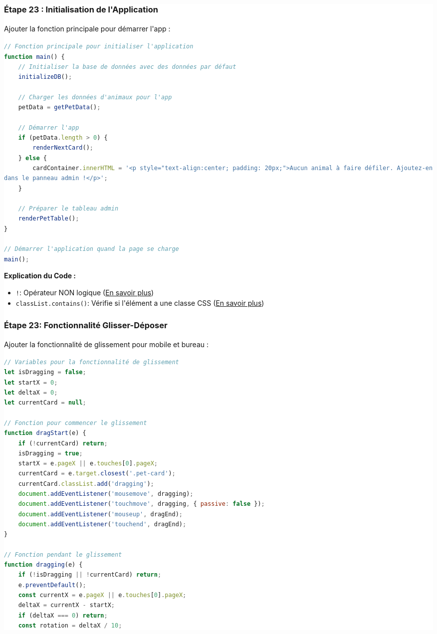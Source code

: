 ### Étape 23 : Initialisation de l'Application
Ajouter la fonction principale pour démarrer l'app :

```javascript
// Fonction principale pour initialiser l'application
function main() {
    // Initialiser la base de données avec des données par défaut
    initializeDB();
    
    // Charger les données d'animaux pour l'app
    petData = getPetData();
    
    // Démarrer l'app
    if (petData.length > 0) {
        renderNextCard();
    } else {
        cardContainer.innerHTML = '<p style="text-align:center; padding: 20px;">Aucun animal à faire défiler. Ajoutez-en dans le panneau admin !</p>';
    }
    
    // Préparer le tableau admin
    renderPetTable();
}

// Démarrer l'application quand la page se charge
main();
```

**Explication du Code :**
- `!`: Opérateur NON logique ([En savoir plus](https://developer.mozilla.org/fr/docs/Web/JavaScript/Reference/Operators/Logical_NOT))
- `classList.contains()`: Vérifie si l'élément a une classe CSS ([En savoir plus](https://developer.mozilla.org/fr/docs/Web/API/Element/classList))

### Étape 23: Fonctionnalité Glisser-Déposer
Ajouter la fonctionnalité de glissement pour mobile et bureau :

```javascript
// Variables pour la fonctionnalité de glissement
let isDragging = false;
let startX = 0;
let deltaX = 0;
let currentCard = null;

// Fonction pour commencer le glissement
function dragStart(e) {
    if (!currentCard) return;
    isDragging = true;
    startX = e.pageX || e.touches[0].pageX;
    currentCard = e.target.closest('.pet-card');
    currentCard.classList.add('dragging');
    document.addEventListener('mousemove', dragging);
    document.addEventListener('touchmove', dragging, { passive: false });
    document.addEventListener('mouseup', dragEnd);
    document.addEventListener('touchend', dragEnd);
}

// Fonction pendant le glissement
function dragging(e) {
    if (!isDragging || !currentCard) return;
    e.preventDefault();
    const currentX = e.pageX || e.touches[0].pageX;
    deltaX = currentX - startX;
    if (deltaX === 0) return;
    const rotation = deltaX / 10;
```